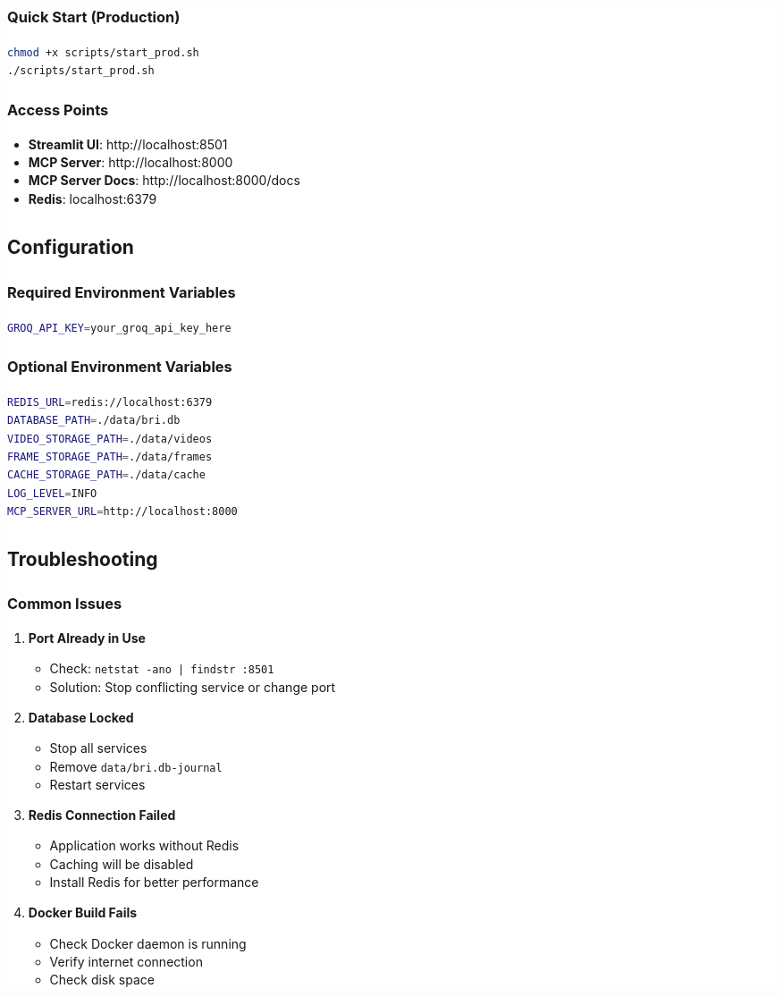 ### Quick Start (Production)

```bash
chmod +x scripts/start_prod.sh
./scripts/start_prod.sh
```

### Access Points
- **Streamlit UI**: http://localhost:8501
- **MCP Server**: http://localhost:8000
- **MCP Server Docs**: http://localhost:8000/docs
- **Redis**: localhost:6379

## Configuration

### Required Environment Variables
```bash
GROQ_API_KEY=your_groq_api_key_here
```

### Optional Environment Variables
```bash
REDIS_URL=redis://localhost:6379
DATABASE_PATH=./data/bri.db
VIDEO_STORAGE_PATH=./data/videos
FRAME_STORAGE_PATH=./data/frames
CACHE_STORAGE_PATH=./data/cache
LOG_LEVEL=INFO
MCP_SERVER_URL=http://localhost:8000
```

## Troubleshooting

### Common Issues

1. **Port Already in Use**
   - Check: `netstat -ano | findstr :8501`
   - Solution: Stop conflicting service or change port

2. **Database Locked**
   - Stop all services
   - Remove `data/bri.db-journal`
   - Restart services

3. **Redis Connection Failed**
   - Application works without Redis
   - Caching will be disabled
   - Install Redis for better performance

4. **Docker Build Fails**
   - Check Docker daemon is running
   - Verify internet connection
   - Check disk space
